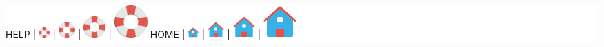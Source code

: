 HELP | <img src="toolbar/HELP.svg" width="16">  | <img src="toolbar/HELP.svg" width="24">  | <img src="toolbar/HELP.svg" width="32">  | <img src="toolbar/HELP.svg" width="48"> 
HOME | <img src="toolbar/HOME.svg" width="16">  | <img src="toolbar/HOME.svg" width="24">  | <img src="toolbar/HOME.svg" width="32">  | <img src="toolbar/HOME.svg" width="48"> 